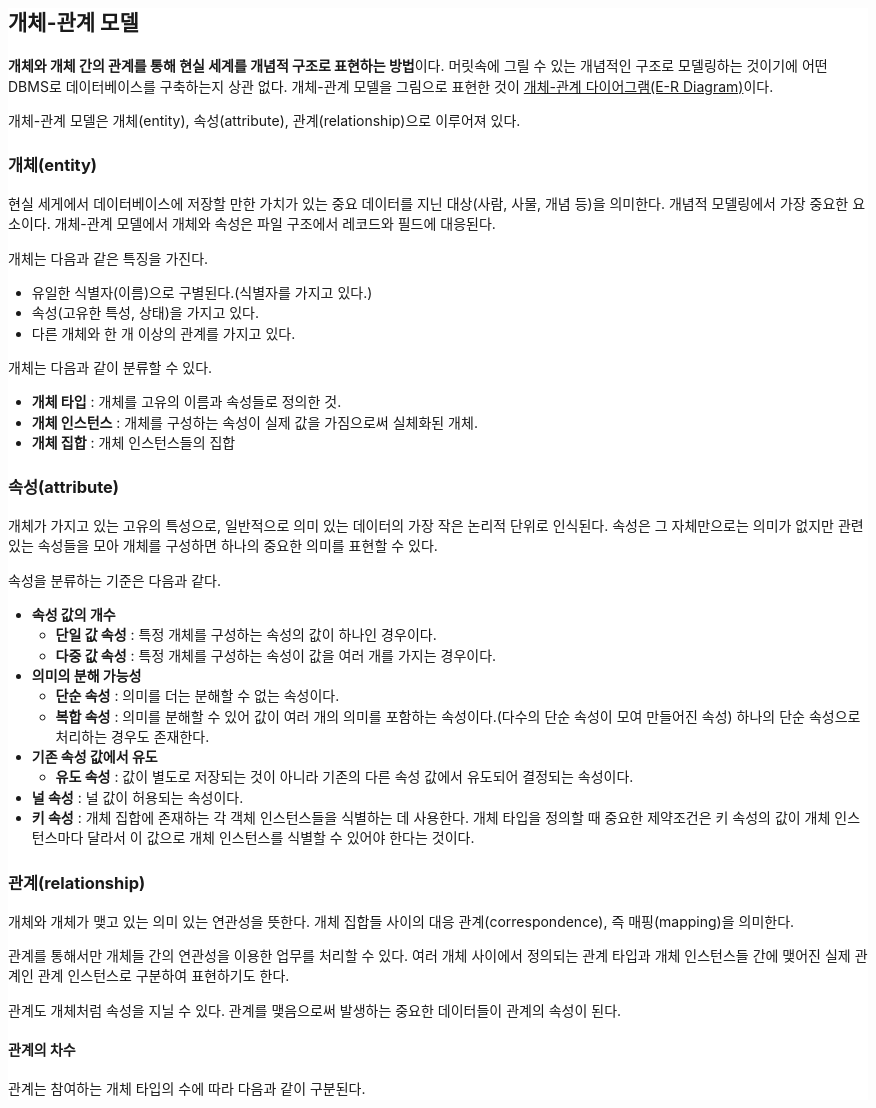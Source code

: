 ## 개체-관계 모델

**개체와 개체 간의 관계를 통해 현실 세계를 개념적 구조로 표현하는 방법**이다. 머릿속에 그릴 수 있는 개념적인 구조로 모델링하는 것이기에 어떤 DBMS로 데이터베이스를 구축하는지 상관 없다. 개체-관계 모델을 그림으로 표현한 것이 [개체-관계 다이어그램(E-R Diagram)](#e-r-다이어그램)이다.

개체-관계 모델은 개체(entity), 속성(attribute), 관계(relationship)으로 이루어져 있다.

### 개체(entity)

현실 세게에서 데이터베이스에 저장할 만한 가치가 있는 중요 데이터를 지닌 대상(사람, 사물, 개념 등)을 의미한다. 개념적 모델링에서 가장 중요한 요소이다. 개체-관계 모델에서 개체와 속성은 파일 구조에서 레코드와 필드에 대응된다.

개체는 다음과 같은 특징을 가진다.

- 유일한 식별자(이름)으로 구별된다.(식별자를 가지고 있다.)
- 속성(고유한 특성, 상태)을 가지고 있다.
- 다른 개체와 한 개 이상의 관계를 가지고 있다.

개체는 다음과 같이 분류할 수 있다.

- **개체 타입** : 개체를 고유의 이름과 속성들로 정의한 것.
- **개체 인스턴스** : 개체를 구성하는 속성이 실제 값을 가짐으로써 실체화된 개체.
- **개체 집합** : 개체 인스턴스들의 집합

### 속성(attribute)

개체가 가지고 있는 고유의 특성으로, 일반적으로 의미 있는 데이터의 가장 작은 논리적 단위로 인식된다. 속성은 그 자체만으로는 의미가 없지만 관련 있는 속성들을 모아 개체를 구성하면 하나의 중요한 의미를 표현할 수 있다.

속성을 분류하는 기준은 다음과 같다.

- **속성 값의 개수**
  - **단일 값 속성** : 특정 개체를 구성하는 속성의 값이 하나인 경우이다.
  - **다중 값 속성** : 특정 개체를 구성하는 속성이 값을 여러 개를 가지는 경우이다.
- **의미의 분해 가능성**
  - **단순 속성** : 의미를 더는 분해할 수 없는 속성이다.
  - **복합 속성** : 의미를 분해할 수 있어 값이 여러 개의 의미를 포함하는 속성이다.(다수의 단순 속성이 모여 만들어진 속성) 하나의 단순 속성으로 처리하는 경우도 존재한다.
- **기존 속성 값에서 유도**
  - **유도 속성** : 값이 별도로 저장되는 것이 아니라 기존의 다른 속성 값에서 유도되어 결정되는 속성이다.
- **널 속성** : 널 값이 허용되는 속성이다.
- **키 속성** : 개체 집합에 존재하는 각 객체 인스턴스들을 식별하는 데 사용한다. 개체 타입을 정의할 때 중요한 제약조건은 키 속성의 값이 개체 인스턴스마다 달라서 이 값으로 개체 인스턴스를 식별할 수 있어야 한다는 것이다.

### 관계(relationship)

개체와 개체가 맺고 있는 의미 있는 연관성을 뜻한다. 개체 집합들 사이의 대응 관계(correspondence), 즉 매핑(mapping)을 의미한다.

관계를 통해서만 개체들 간의 연관성을 이용한 업무를 처리할 수 있다. 여러 개체 사이에서 정의되는 관계 타입과 개체 인스턴스들 간에 맺어진 실제 관계인 관계 인스턴스로 구분하여 표현하기도 한다.

관계도 개체처럼 속성을 지닐 수 있다. 관계를 맺음으로써 발생하는 중요한 데이터들이 관계의 속성이 된다.

#### 관계의 차수

관계는 참여하는 개체 타입의 수에 따라 다음과 같이 구분된다.
